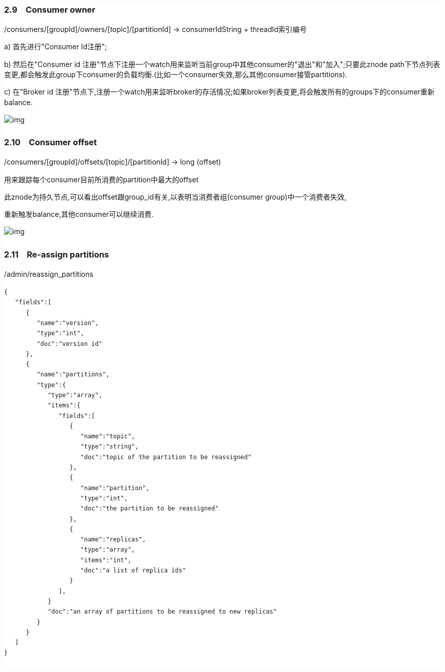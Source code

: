 ### 2.9　Consumer owner

/consumers/[groupId]/owners/[topic]/[partitionId] -> consumerIdString + threadId索引编号

a) 首先进行"Consumer Id注册";

b) 然后在"Consumer id 注册"节点下注册一个watch用来监听当前group中其他consumer的"退出"和"加入";只要此znode path下节点列表变更,都会触发此group下consumer的负载均衡.(比如一个consumer失效,那么其他consumer接管partitions).

c) 在"Broker id 注册"节点下,注册一个watch用来监听broker的存活情况;如果broker列表变更,将会触发所有的groups下的consumer重新balance.

![img](https://images2018.cnblogs.com/blog/1228818/201805/1228818-20180508105839526-553140898.png)

### 2.10　Consumer offset

/consumers/[groupId]/offsets/[topic]/[partitionId] -> long (offset)

用来跟踪每个consumer目前所消费的partition中最大的offset

此znode为持久节点,可以看出offset跟group_id有关,以表明当消费者组(consumer group)中一个消费者失效,

重新触发balance,其他consumer可以继续消费.

![img](https://images2018.cnblogs.com/blog/1228818/201805/1228818-20180508110049469-140963000.png)

### 2.11　Re-assign partitions

/admin/reassign_partitions

```
{
   "fields":[
      {
         "name":"version",
         "type":"int",
         "doc":"version id"
      },
      {
         "name":"partitions",
         "type":{
            "type":"array",
            "items":{
               "fields":[
                  {
                     "name":"topic",
                     "type":"string",
                     "doc":"topic of the partition to be reassigned"
                  },
                  {
                     "name":"partition",
                     "type":"int",
                     "doc":"the partition to be reassigned"
                  },
                  {
                     "name":"replicas",
                     "type":"array",
                     "items":"int",
                     "doc":"a list of replica ids"
                  }
               ],
            }
            "doc":"an array of partitions to be reassigned to new replicas"
         }
      }
   ]
}
 
```